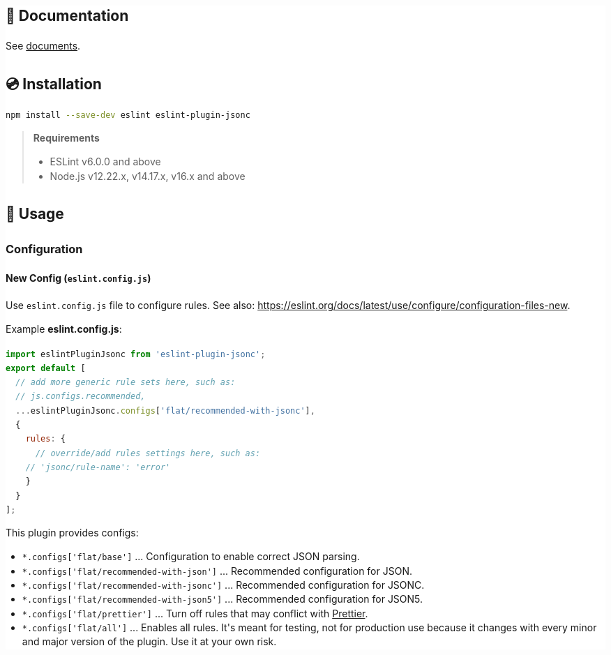 ## :book: Documentation

See [documents](https://ota-meshi.github.io/eslint-plugin-jsonc/).

## :cd: Installation

```bash
npm install --save-dev eslint eslint-plugin-jsonc
```

> **Requirements**
>
> - ESLint v6.0.0 and above
> - Node.js v12.22.x, v14.17.x, v16.x and above



## :book: Usage




### Configuration

#### New Config (`eslint.config.js`)

Use `eslint.config.js` file to configure rules. See also: <https://eslint.org/docs/latest/use/configure/configuration-files-new>.

Example **eslint.config.js**:

```js
import eslintPluginJsonc from 'eslint-plugin-jsonc';
export default [
  // add more generic rule sets here, such as:
  // js.configs.recommended,
  ...eslintPluginJsonc.configs['flat/recommended-with-jsonc'],
  {
    rules: {
      // override/add rules settings here, such as:
    // 'jsonc/rule-name': 'error'
    }
  }
];
```

This plugin provides configs:

- `*.configs['flat/base']` ... Configuration to enable correct JSON parsing.
- `*.configs['flat/recommended-with-json']` ... Recommended configuration for JSON.
- `*.configs['flat/recommended-with-jsonc']` ... Recommended configuration for JSONC.
- `*.configs['flat/recommended-with-json5']` ... Recommended configuration for JSON5.
- `*.configs['flat/prettier']` ... Turn off rules that may conflict with [Prettier](https://prettier.io/).
- `*.configs['flat/all']` ... Enables all rules. It's meant for testing, not for production use because it changes with every minor and major version of the plugin. Use it at your own risk.


[`@eslint/json`]: https://github.com/eslint/json
[json]: https://json.org/
[jsonc]: https://github.com/microsoft/node-jsonc-parser
[json5]: https://json5.org/
[jsonc-eslint-parser]: https://github.com/ota-meshi/jsonc-eslint-parser
[eslint-plugin-json-schema-validator]: https://github.com/ota-meshi/eslint-plugin-json-schema-validator
[@intlify/eslint-plugin-vue-i18n]: https://github.com/intlify/eslint-plugin-vue-i18n
[vue i18n]: https://github.com/intlify/vue-i18n-next